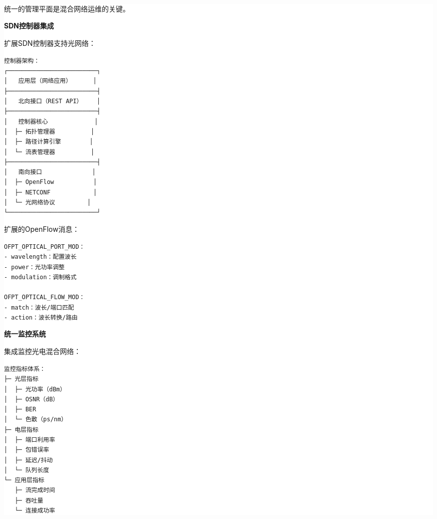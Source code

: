 统一的管理平面是混合网络运维的关键。

**SDN控制器集成**

扩展SDN控制器支持光网络：

```
控制器架构：
┌─────────────────────────┐
│   应用层（网络应用）      │
├─────────────────────────┤
│   北向接口（REST API）    │
├─────────────────────────┤
│   控制器核心             │
│  ├─ 拓扑管理器          │
│  ├─ 路径计算引擎        │
│  └─ 流表管理器          │
├─────────────────────────┤
│   南向接口              │
│  ├─ OpenFlow           │
│  ├─ NETCONF            │
│  └─ 光网络协议         │
└─────────────────────────┘
```

扩展的OpenFlow消息：
```
OFPT_OPTICAL_PORT_MOD：
- wavelength：配置波长
- power：光功率调整
- modulation：调制格式

OFPT_OPTICAL_FLOW_MOD：
- match：波长/端口匹配
- action：波长转换/路由
```

**统一监控系统**

集成监控光电混合网络：

```
监控指标体系：
├─ 光层指标
│  ├─ 光功率（dBm）
│  ├─ OSNR（dB）
│  ├─ BER
│  └─ 色散（ps/nm）
├─ 电层指标
│  ├─ 端口利用率
│  ├─ 包错误率
│  ├─ 延迟/抖动
│  └─ 队列长度
└─ 应用层指标
   ├─ 流完成时间
   ├─ 吞吐量
   └─ 连接成功率
```
